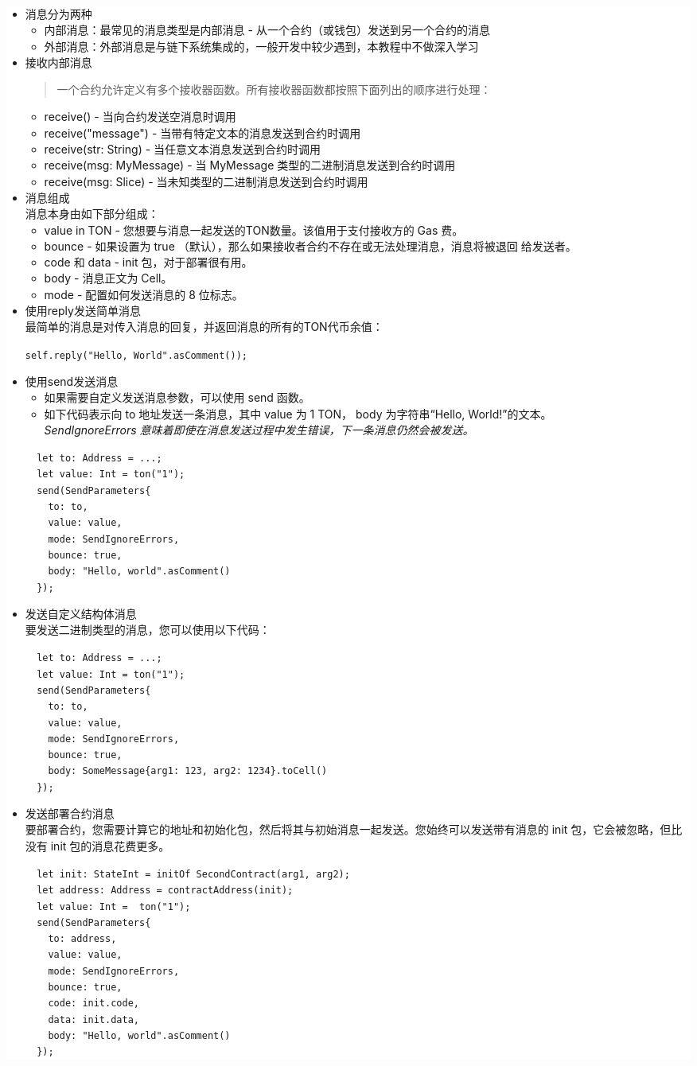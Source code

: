 * 消息分为两种
  * 内部消息：最常见的消息类型是内部消息 - 从一个合约（或钱包）发送到另一个合约的消息
  * 外部消息：外部消息是与链下系统集成的，一般开发中较少遇到，本教程中不做深入学习
* 接收内部消息
  > 一个合约允许定义有多个接收器函数。所有接收器函数都按照下面列出的顺序进行处理：
  * receive() - 当向合约发送空消息时调用
  * receive("message") - 当带有特定文本的消息发送到合约时调用
  * receive(str: String) - 当任意文本消息发送到合约时调用
  * receive(msg: MyMessage) - 当 MyMessage 类型的二进制消息发送到合约时调用
  * receive(msg: Slice) - 当未知类型的二进制消息发送到合约时调用
* 消息组成  
  消息本身由如下部分组成：
  * value in TON - 您想要与消息一起发送的TON数量。该值用于支付接收方的 Gas 费。
  * bounce - 如果设置为 true （默认），那么如果接收者合约不存在或无法处理消息，消息将被退回 给发送者。
  * code 和 data - init 包，对于部署很有用。
  * body - 消息正文为 Cell。
  * mode - 配置如何发送消息的 8 位标志。
* 使用reply发送简单消息  
  最简单的消息是对传入消息的回复，并返回消息的所有的TON代币余值：
  ```tact
  self.reply("Hello, World".asComment());
  ```
* 使用send发送消息
  * 如果需要自定义发送消息参数，可以使用 send 函数。
  * 如下代码表示向 to 地址发送一条消息，其中 value 为 1 TON， body 为字符串“Hello, World!”的文本。  
  *SendIgnoreErrors 意味着即使在消息发送过程中发生错误，下一条消息仍然会被发送。*
  ```tact
    let to: Address = ...;
    let value: Int = ton("1");
    send(SendParameters{
      to: to,
      value: value,
      mode: SendIgnoreErrors,
      bounce: true,
      body: "Hello, world".asComment()
    });
  ```
* 发送自定义结构体消息  
  要发送二进制类型的消息，您可以使用以下代码：
  ```tact
    let to: Address = ...;
    let value: Int = ton("1");
    send(SendParameters{
      to: to,
      value: value,
      mode: SendIgnoreErrors,
      bounce: true,
      body: SomeMessage{arg1: 123, arg2: 1234}.toCell()
    });
  ```
* 发送部署合约消息  
  要部署合约，您需要计算它的地址和初始化包，然后将其与初始消息一起发送。您始终可以发送带有消息的 init 包，它会被忽略，但比没有 init 包的消息花费更多。  
  ```tact
    let init: StateInt = initOf SecondContract(arg1, arg2);
    let address: Address = contractAddress(init);
    let value: Int =  ton("1");
    send(SendParameters{
      to: address,
      value: value,
      mode: SendIgnoreErrors,
      bounce: true,
      code: init.code,
      data: init.data,
      body: "Hello, world".asComment()
    });
  ```